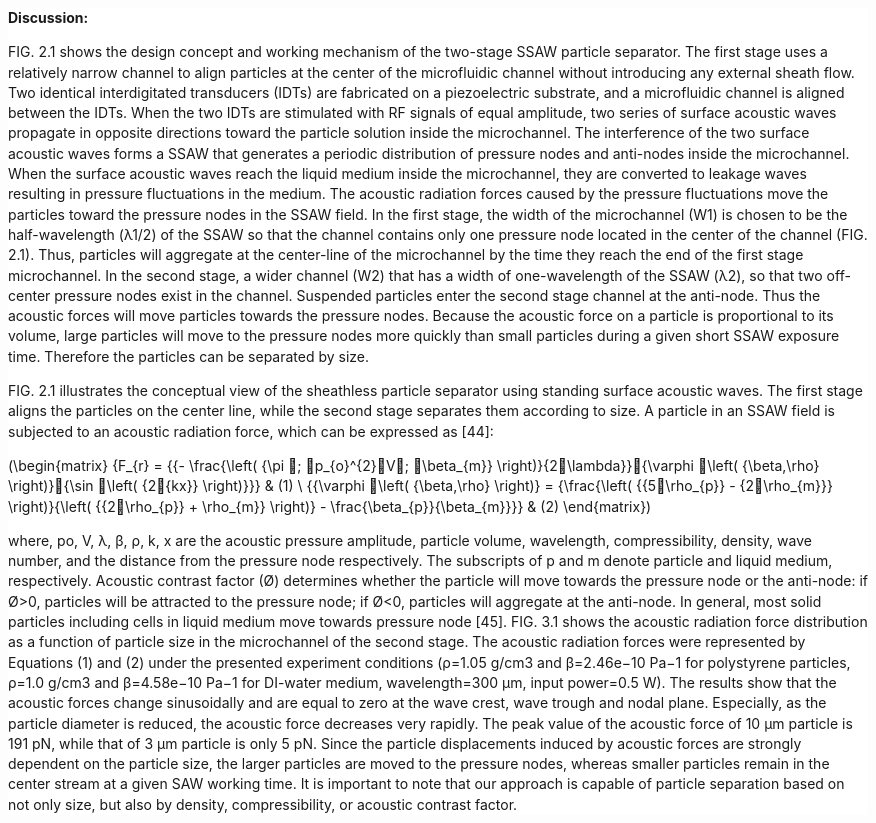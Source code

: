 **Discussion:**

FIG. 2.1 shows the design concept and working mechanism of the two-stage SSAW particle separator. The first stage uses a relatively narrow channel to align particles at the center of the microfluidic channel without introducing any external sheath flow. Two identical interdigitated transducers (IDTs) are fabricated on a piezoelectric substrate, and a microfluidic channel is aligned between the IDTs. When the two IDTs are stimulated with RF signals of equal amplitude, two series of surface acoustic waves propagate in opposite directions toward the particle solution inside the microchannel. The interference of the two surface acoustic waves forms a SSAW that generates a periodic distribution of pressure nodes and anti-nodes inside the microchannel. When the surface acoustic waves reach the liquid medium inside the microchannel, they are converted to leakage waves resulting in pressure fluctuations in the medium. The acoustic radiation forces caused by the pressure fluctuations move the particles toward the pressure nodes in the SSAW field. In the first stage, the width of the microchannel (W1) is chosen to be the half-wavelength (λ1/2) of the SSAW so that the channel contains only one pressure node located in the center of the channel (FIG. 2.1). Thus, particles will aggregate at the center-line of the microchannel by the time they reach the end of the first stage microchannel. In the second stage, a wider channel (W2) that has a width of one-wavelength of the SSAW (λ2), so that two off-center pressure nodes exist in the channel. Suspended particles enter the second stage channel at the anti-node. Thus the acoustic forces will move particles towards the pressure nodes. Because the acoustic force on a particle is proportional to its volume, large particles will move to the pressure nodes more quickly than small particles during a given short SSAW exposure time. Therefore the particles can be separated by size.

FIG. 2.1 illustrates the conceptual view of the sheathless particle separator using standing surface acoustic waves. The first stage aligns the particles on the center line, while the second stage separates them according to size. A particle in an SSAW field is subjected to an acoustic radiation force, which can be expressed as [44]:

\(\begin{matrix}
{F_{r} = {{- \frac{\left( {\pi \; p_{o}^{2}V\; \beta_{m}} \right)}{2\lambda}}{\varphi \left( {\beta,\rho} \right)}{\sin \left( {2{kx}} \right)}}} & (1) \\
{{\varphi \left( {\beta,\rho} \right)} = {\frac{\left( {{5\rho_{p}} - {2\rho_{m}}} \right)}{\left( {{2\rho_{p}} + \rho_{m}} \right)} - \frac{\beta_{p}}{\beta_{m}}}} & (2)
\end{matrix}\)

where, po, V, λ, β, ρ, k, x are the acoustic pressure amplitude, particle volume, wavelength, compressibility, density, wave number, and the distance from the pressure node respectively. The subscripts of p and m denote particle and liquid medium, respectively. Acoustic contrast factor (Ø) determines whether the particle will move towards the pressure node or the anti-node: if Ø>0, particles will be attracted to the pressure node; if Ø<0, particles will aggregate at the anti-node. In general, most solid particles including cells in liquid medium move towards pressure node [45]. FIG. 3.1 shows the acoustic radiation force distribution as a function of particle size in the microchannel of the second stage. The acoustic radiation forces were represented by Equations (1) and (2) under the presented experiment conditions (ρ=1.05 g/cm3 and β=2.46e−10 Pa−1 for polystyrene particles, ρ=1.0 g/cm3 and β=4.58e−10 Pa−1 for DI-water medium, wavelength=300 μm, input power=0.5 W). The results show that the acoustic forces change sinusoidally and are equal to zero at the wave crest, wave trough and nodal plane. Especially, as the particle diameter is reduced, the acoustic force decreases very rapidly. The peak value of the acoustic force of 10 μm particle is 191 pN, while that of 3 μm particle is only 5 pN. Since the particle displacements induced by acoustic forces are strongly dependent on the particle size, the larger particles are moved to the pressure nodes, whereas smaller particles remain in the center stream at a given SAW working time. It is important to note that our approach is capable of particle separation based on not only size, but also by density, compressibility, or acoustic contrast factor.
